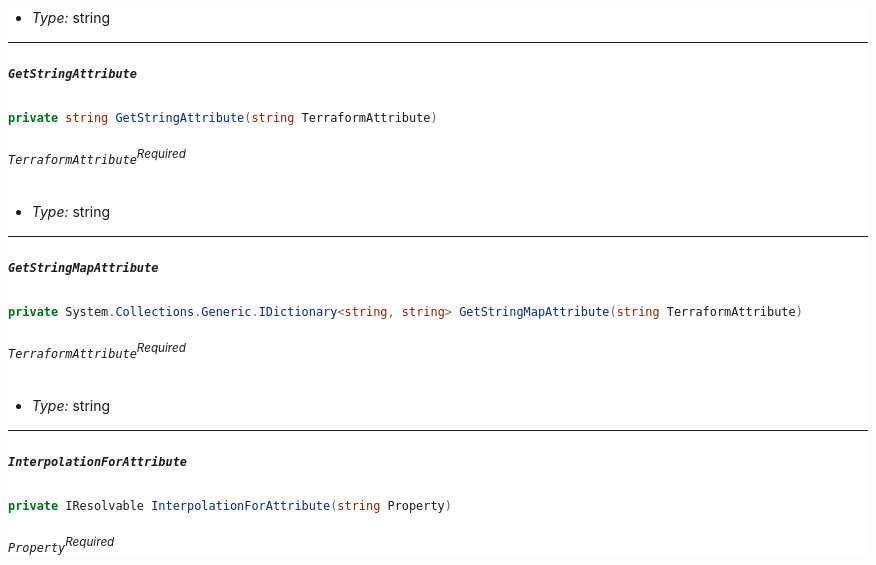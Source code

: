 - *Type:* string

---

##### `GetStringAttribute` <a name="GetStringAttribute" id="@cdktf/provider-mongodbatlas.dataMongodbatlasFederatedSettingsOrgRoleMapping.DataMongodbatlasFederatedSettingsOrgRoleMappingRoleAssignmentsOutputReference.getStringAttribute"></a>

```csharp
private string GetStringAttribute(string TerraformAttribute)
```

###### `TerraformAttribute`<sup>Required</sup> <a name="TerraformAttribute" id="@cdktf/provider-mongodbatlas.dataMongodbatlasFederatedSettingsOrgRoleMapping.DataMongodbatlasFederatedSettingsOrgRoleMappingRoleAssignmentsOutputReference.getStringAttribute.parameter.terraformAttribute"></a>

- *Type:* string

---

##### `GetStringMapAttribute` <a name="GetStringMapAttribute" id="@cdktf/provider-mongodbatlas.dataMongodbatlasFederatedSettingsOrgRoleMapping.DataMongodbatlasFederatedSettingsOrgRoleMappingRoleAssignmentsOutputReference.getStringMapAttribute"></a>

```csharp
private System.Collections.Generic.IDictionary<string, string> GetStringMapAttribute(string TerraformAttribute)
```

###### `TerraformAttribute`<sup>Required</sup> <a name="TerraformAttribute" id="@cdktf/provider-mongodbatlas.dataMongodbatlasFederatedSettingsOrgRoleMapping.DataMongodbatlasFederatedSettingsOrgRoleMappingRoleAssignmentsOutputReference.getStringMapAttribute.parameter.terraformAttribute"></a>

- *Type:* string

---

##### `InterpolationForAttribute` <a name="InterpolationForAttribute" id="@cdktf/provider-mongodbatlas.dataMongodbatlasFederatedSettingsOrgRoleMapping.DataMongodbatlasFederatedSettingsOrgRoleMappingRoleAssignmentsOutputReference.interpolationForAttribute"></a>

```csharp
private IResolvable InterpolationForAttribute(string Property)
```

###### `Property`<sup>Required</sup> <a name="Property" id="@cdktf/provider-mongodbatlas.dataMongodbatlasFederatedSettingsOrgRoleMapping.DataMongodbatlasFederatedSettingsOrgRoleMappingRoleAssignmentsOutputReference.interpolationForAttribute.parameter.property"></a>
